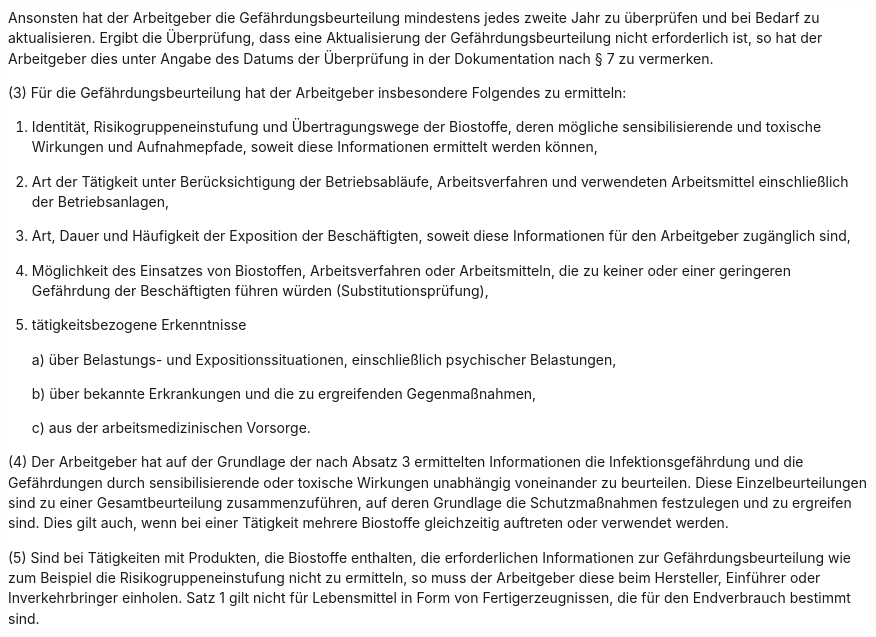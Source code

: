 

Ansonsten hat der Arbeitgeber die Gefährdungsbeurteilung mindestens
jedes zweite Jahr zu überprüfen und bei Bedarf zu aktualisieren.
Ergibt die Überprüfung, dass eine Aktualisierung der
Gefährdungsbeurteilung nicht erforderlich ist, so hat der Arbeitgeber
dies unter Angabe des Datums der Überprüfung in der Dokumentation nach
§ 7 zu vermerken.

(3) Für die Gefährdungsbeurteilung hat der Arbeitgeber insbesondere
Folgendes zu ermitteln:

1.  Identität, Risikogruppeneinstufung und Übertragungswege der Biostoffe,
    deren mögliche sensibilisierende und toxische Wirkungen und
    Aufnahmepfade, soweit diese Informationen ermittelt werden können,


2.  Art der Tätigkeit unter Berücksichtigung der Betriebsabläufe,
    Arbeitsverfahren und verwendeten Arbeitsmittel einschließlich der
    Betriebsanlagen,


3.  Art, Dauer und Häufigkeit der Exposition der Beschäftigten, soweit
    diese Informationen für den Arbeitgeber zugänglich sind,


4.  Möglichkeit des Einsatzes von Biostoffen, Arbeitsverfahren oder
    Arbeitsmitteln, die zu keiner oder einer geringeren Gefährdung der
    Beschäftigten führen würden (Substitutionsprüfung),


5.  tätigkeitsbezogene Erkenntnisse

    a)  über Belastungs- und Expositionssituationen, einschließlich
        psychischer Belastungen,


    b)  über bekannte Erkrankungen und die zu ergreifenden Gegenmaßnahmen,


    c)  aus der arbeitsmedizinischen Vorsorge.







(4) Der Arbeitgeber hat auf der Grundlage der nach Absatz 3
ermittelten Informationen die Infektionsgefährdung und die
Gefährdungen durch sensibilisierende oder toxische Wirkungen
unabhängig voneinander zu beurteilen. Diese Einzelbeurteilungen sind
zu einer Gesamtbeurteilung zusammenzuführen, auf deren Grundlage die
Schutzmaßnahmen festzulegen und zu ergreifen sind. Dies gilt auch,
wenn bei einer Tätigkeit mehrere Biostoffe gleichzeitig auftreten oder
verwendet werden.

(5) Sind bei Tätigkeiten mit Produkten, die Biostoffe enthalten, die
erforderlichen Informationen zur Gefährdungsbeurteilung wie zum
Beispiel die Risikogruppeneinstufung nicht zu ermitteln, so muss der
Arbeitgeber diese beim Hersteller, Einführer oder Inverkehrbringer
einholen. Satz 1 gilt nicht für Lebensmittel in Form von
Fertigerzeugnissen, die für den Endverbrauch bestimmt sind.
